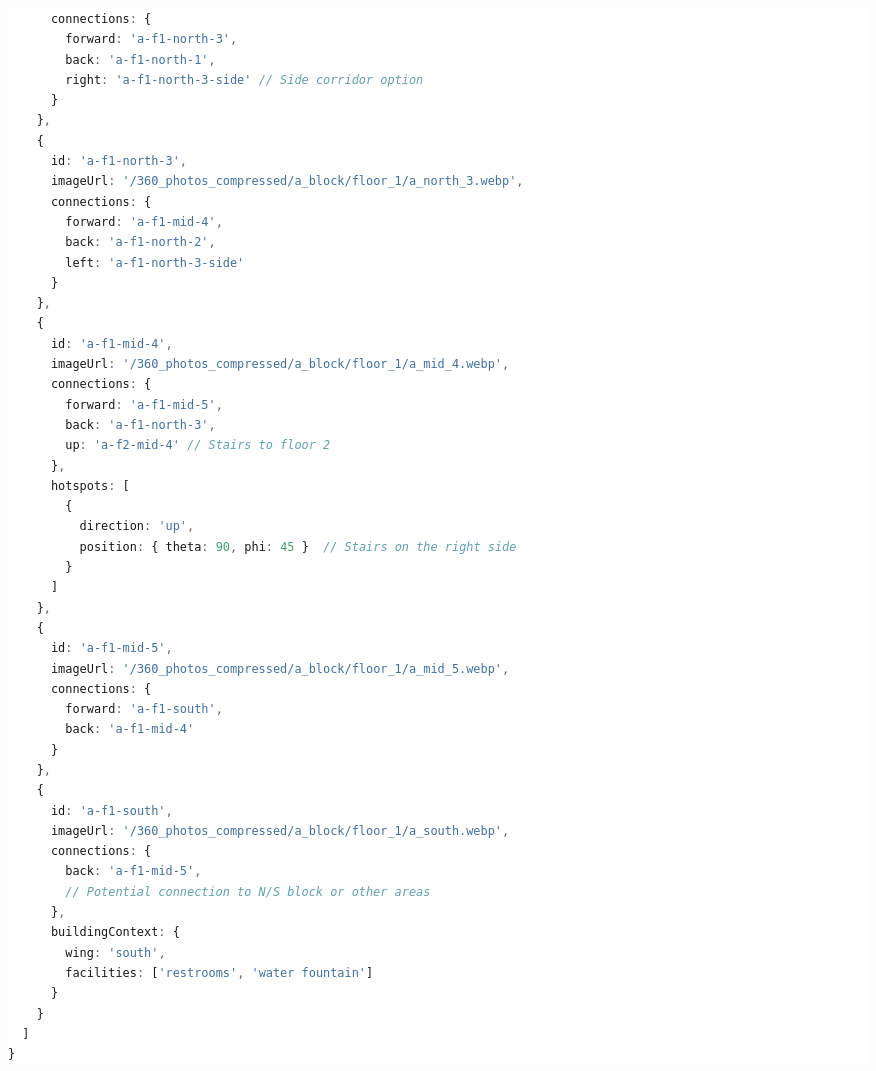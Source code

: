 ```typescript
      connections: {
        forward: 'a-f1-north-3',
        back: 'a-f1-north-1',
        right: 'a-f1-north-3-side' // Side corridor option
      }
    },
    {
      id: 'a-f1-north-3',
      imageUrl: '/360_photos_compressed/a_block/floor_1/a_north_3.webp',
      connections: {
        forward: 'a-f1-mid-4',
        back: 'a-f1-north-2',
        left: 'a-f1-north-3-side'
      }
    },
    {
      id: 'a-f1-mid-4',
      imageUrl: '/360_photos_compressed/a_block/floor_1/a_mid_4.webp',
      connections: {
        forward: 'a-f1-mid-5',
        back: 'a-f1-north-3',
        up: 'a-f2-mid-4' // Stairs to floor 2
      },
      hotspots: [
        {
          direction: 'up',
          position: { theta: 90, phi: 45 }  // Stairs on the right side
        }
      ]
    },
    {
      id: 'a-f1-mid-5',
      imageUrl: '/360_photos_compressed/a_block/floor_1/a_mid_5.webp',
      connections: {
        forward: 'a-f1-south',
        back: 'a-f1-mid-4'
      }
    },
    {
      id: 'a-f1-south',
      imageUrl: '/360_photos_compressed/a_block/floor_1/a_south.webp',
      connections: {
        back: 'a-f1-mid-5',
        // Potential connection to N/S block or other areas
      },
      buildingContext: {
        wing: 'south',
        facilities: ['restrooms', 'water fountain']
      }
    }
  ]
}
```
